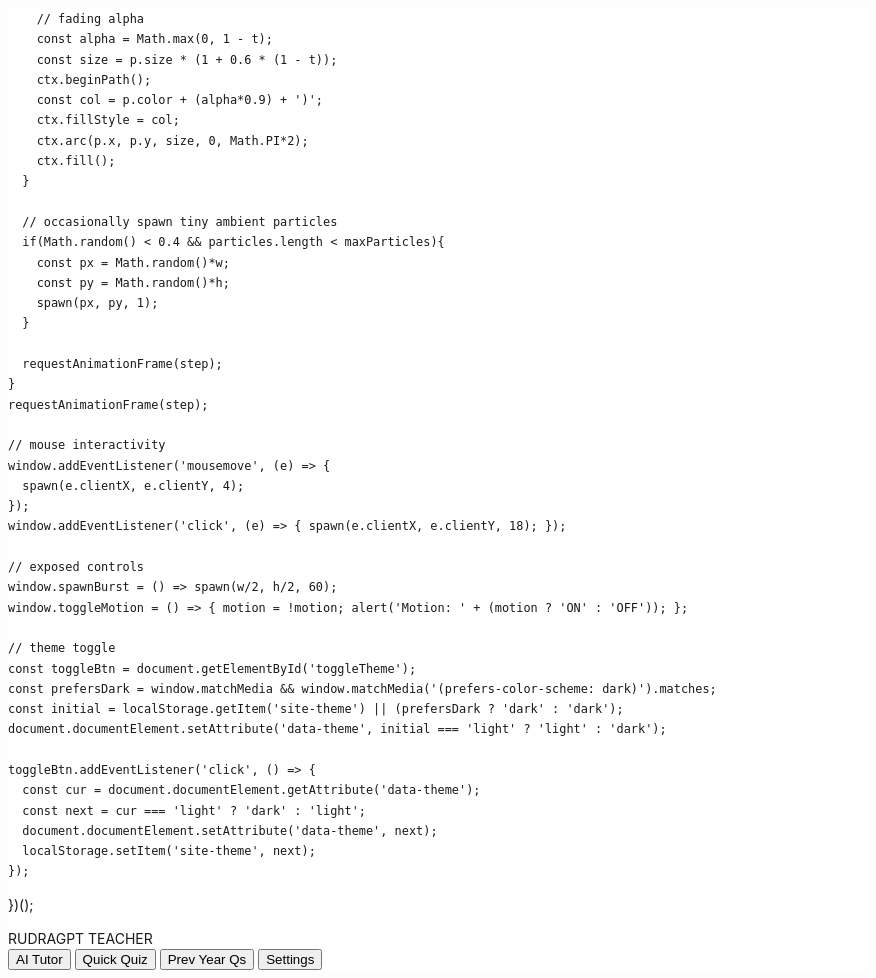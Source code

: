         // fading alpha
        const alpha = Math.max(0, 1 - t);
        const size = p.size * (1 + 0.6 * (1 - t));
        ctx.beginPath();
        const col = p.color + (alpha*0.9) + ')';
        ctx.fillStyle = col;
        ctx.arc(p.x, p.y, size, 0, Math.PI*2);
        ctx.fill();
      }

      // occasionally spawn tiny ambient particles
      if(Math.random() < 0.4 && particles.length < maxParticles){
        const px = Math.random()*w;
        const py = Math.random()*h;
        spawn(px, py, 1);
      }

      requestAnimationFrame(step);
    }
    requestAnimationFrame(step);

    // mouse interactivity
    window.addEventListener('mousemove', (e) => {
      spawn(e.clientX, e.clientY, 4);
    });
    window.addEventListener('click', (e) => { spawn(e.clientX, e.clientY, 18); });

    // exposed controls
    window.spawnBurst = () => spawn(w/2, h/2, 60);
    window.toggleMotion = () => { motion = !motion; alert('Motion: ' + (motion ? 'ON' : 'OFF')); };

    // theme toggle
    const toggleBtn = document.getElementById('toggleTheme');
    const prefersDark = window.matchMedia && window.matchMedia('(prefers-color-scheme: dark)').matches;
    const initial = localStorage.getItem('site-theme') || (prefersDark ? 'dark' : 'dark');
    document.documentElement.setAttribute('data-theme', initial === 'light' ? 'light' : 'dark');

    toggleBtn.addEventListener('click', () => {
      const cur = document.documentElement.getAttribute('data-theme');
      const next = cur === 'light' ? 'dark' : 'light';
      document.documentElement.setAttribute('data-theme', next);
      localStorage.setItem('site-theme', next);
    });
  })();
  </script>
</body>
</html>

<!doctype html>
<html lang="en">
<head>
  <meta charset="utf-8" />
  <meta name="viewport" content="width=device-width, initial-scale=1" />
  <title>RUDRAGPT TEACHER</title>
  <link rel="stylesheet" href="/css/style.css" />
  <meta name="description" content="RUDRAGPT TEACHER — AI exam helper for JEE / NEET students" />
</head>
<body>
  <div class="app">
    <aside class="sidebar">
      <div class="brand">RUDRAGPT TEACHER</div>
      <nav>
        <button id="nav-chat" class="nav-btn active">AI Tutor</button>
        <button id="nav-quiz" class="nav-btn">Quick Quiz</button>
        <button id="nav-papers" class="nav-btn">Prev Year Qs</button>
        <button id="nav-settings" class="nav-btn">Settings</button>
      </nav>
